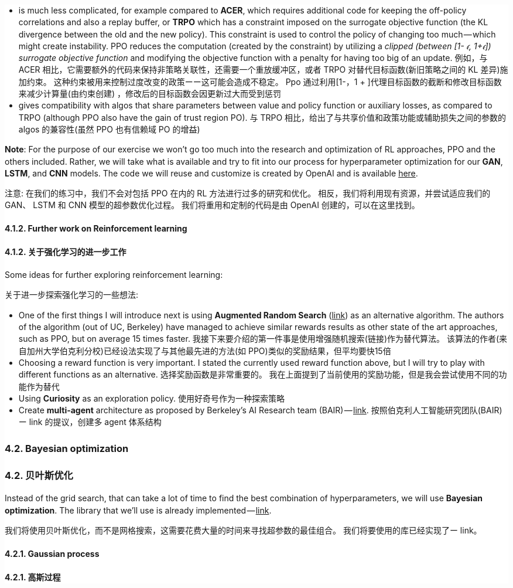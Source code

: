 - is much less complicated, for example compared to **ACER**, which requires additional code for keeping the off-policy correlations and also a replay buffer, or **TRPO** which has a constraint imposed on the surrogate objective function (the KL divergence between the old and the new policy). This constraint is used to control the policy of changing too much — which might create instability. PPO reduces the computation (created by the constraint) by utilizing a *clipped (between [1- 𝜖, 1+𝜖]) surrogate objective function* and modifying the objective function with a penalty for having too big of an update. 例如，与 ACER 相比，它需要额外的代码来保持非策略关联性，还需要一个重放缓冲区，或者 TRPO 对替代目标函数(新旧策略之间的 KL 差异)施加约束。 这种约束被用来控制过度改变的政策ーー这可能会造成不稳定。 Ppo 通过利用[1-，1 + ]代理目标函数的截断和修改目标函数来减少计算量(由约束创建) ，修改后的目标函数会因更新过大而受到惩罚
- gives compatibility with algos that share parameters between value and policy function or auxiliary losses, as compared to TRPO (although PPO also have the gain of trust region PO). 与 TRPO 相比，给出了与共享价值和政策功能或辅助损失之间的参数的 algos 的兼容性(虽然 PPO 也有信赖域 PO 的增益)

**Note**: For the purpose of our exercise we won’t go too much into the research and optimization of RL approaches, PPO and the others included. Rather, we will take what is available and try to fit into our process for hyperparameter optimization for our **GAN**, **LSTM**, and **CNN** models. The code we will reuse and customize is created by OpenAI and is available [here](https://github.com/openai/baselines).

注意: 在我们的练习中，我们不会对包括 PPO 在内的 RL 方法进行过多的研究和优化。 相反，我们将利用现有资源，并尝试适应我们的 GAN、 LSTM 和 CNN 模型的超参数优化过程。 我们将重用和定制的代码是由 OpenAI 创建的，可以在这里找到。

#### 4.1.2. Further work on Reinforcement learning

#### 4.1.2. 关于强化学习的进一步工作

Some ideas for further exploring reinforcement learning:

关于进一步探索强化学习的一些想法:

- One of the first things I will introduce next is using **Augmented Random Search** ([link](https://arxiv.org/pdf/1803.07055.pdf)) as an alternative algorithm. The authors of the algorithm (out of UC, Berkeley) have managed to achieve similar rewards results as other state of the art approaches, such as PPO, but on average 15 times faster. 我接下来要介绍的第一件事是使用增强随机搜索(链接)作为替代算法。 该算法的作者(来自加州大学伯克利分校)已经设法实现了与其他最先进的方法(如 PPO)类似的奖励结果，但平均要快15倍
- Choosing a reward function is very important. I stated the currently used reward function above, but I will try to play with different functions as an alternative. 选择奖励函数是非常重要的。 我在上面提到了当前使用的奖励功能，但是我会尝试使用不同的功能作为替代
- Using **Curiosity** as an exploration policy. 使用好奇号作为一种探索策略
- Create **multi-agent** architecture as proposed by Berkeley’s AI Research team (BAIR) — [link](https://bair.berkeley.edu/blog/2018/12/12/rllib/). 按照伯克利人工智能研究团队(BAIR)ー link 的提议，创建多 agent 体系结构

### 4.2. Bayesian optimization

### 4.2. 贝叶斯优化

Instead of the grid search, that can take a lot of time to find the best combination of hyperparameters, we will use **Bayesian optimization**. The library that we’ll use is already implemented — [link](https://github.com/fmfn/BayesianOptimization).

我们将使用贝叶斯优化，而不是网格搜索，这需要花费大量的时间来寻找超参数的最佳组合。 我们将要使用的库已经实现了ー link。

#### 4.2.1. Gaussian process

#### 4.2.1. 高斯过程
